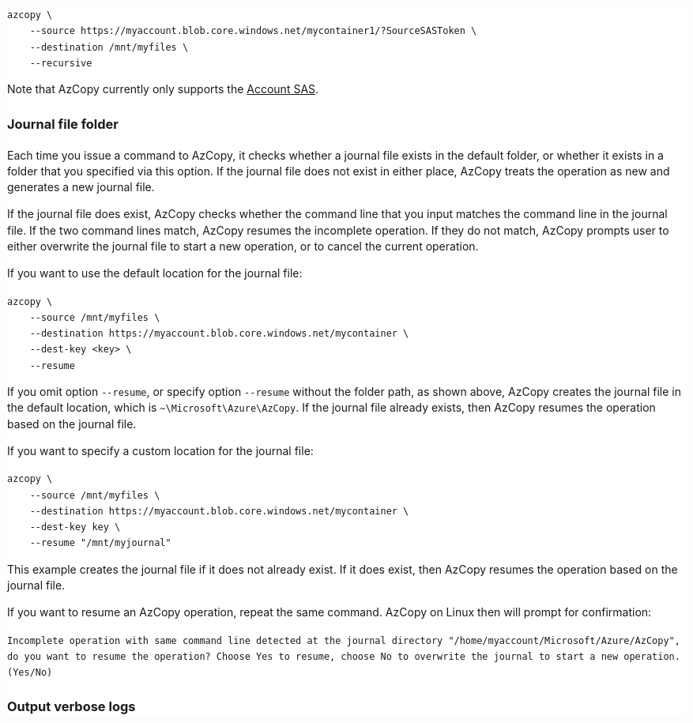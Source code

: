 ```azcopy
azcopy \
	--source https://myaccount.blob.core.windows.net/mycontainer1/?SourceSASToken \
	--destination /mnt/myfiles \
	--recursive
```

Note that AzCopy currently only supports the [Account SAS](https://docs.microsoft.com/en-us/azure/storage/storage-dotnet-shared-access-signature-part-1).

### Journal file folder
Each time you issue a command to AzCopy, it checks whether a journal file exists in the default folder, or whether it exists in a folder that you specified via this option. If the journal file does not exist in either place, AzCopy treats the operation as new and generates a new journal file.

If the journal file does exist, AzCopy checks whether the command line that you input matches the command line in the journal file. If the two command lines match, AzCopy resumes the incomplete operation. If they do not match, AzCopy prompts user to either overwrite the journal file to start a new operation, or to cancel the current operation.

If you want to use the default location for the journal file:

```azcopy
azcopy \
	--source /mnt/myfiles \
	--destination https://myaccount.blob.core.windows.net/mycontainer \
	--dest-key <key> \
	--resume
```

If you omit option `--resume`, or specify option `--resume` without the folder path, as shown above, AzCopy creates the journal file in the default location, which is `~\Microsoft\Azure\AzCopy`. If the journal file already exists, then AzCopy resumes the operation based on the journal file.

If you want to specify a custom location for the journal file:

```azcopy
azcopy \
	--source /mnt/myfiles \
	--destination https://myaccount.blob.core.windows.net/mycontainer \
	--dest-key key \
	--resume "/mnt/myjournal"
```

This example creates the journal file if it does not already exist. If it does exist, then AzCopy resumes the operation based on the journal file.

If you want to resume an AzCopy operation, repeat the same command. AzCopy on Linux then will prompt for confirmation:

```azcopy
Incomplete operation with same command line detected at the journal directory "/home/myaccount/Microsoft/Azure/AzCopy", do you want to resume the operation? Choose Yes to resume, choose No to overwrite the journal to start a new operation. (Yes/No)
```

### Output verbose logs
